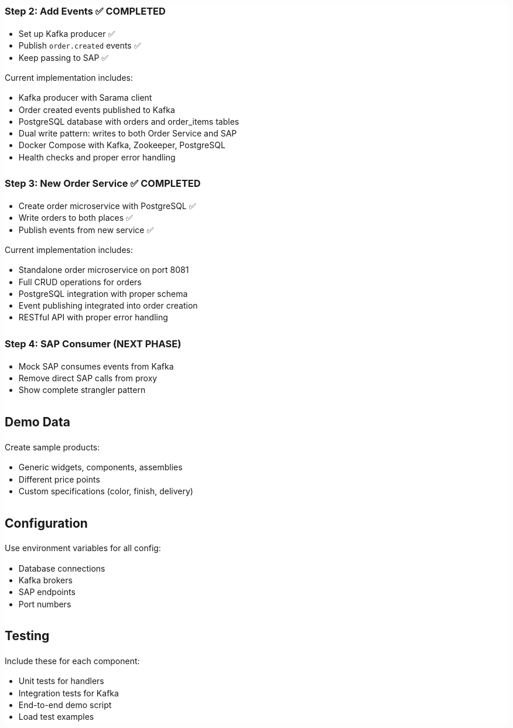 ### Step 2: Add Events ✅ COMPLETED
- Set up Kafka producer ✅
- Publish `order.created` events ✅
- Keep passing to SAP ✅

Current implementation includes:
- Kafka producer with Sarama client
- Order created events published to Kafka
- PostgreSQL database with orders and order_items tables
- Dual write pattern: writes to both Order Service and SAP
- Docker Compose with Kafka, Zookeeper, PostgreSQL
- Health checks and proper error handling

### Step 3: New Order Service ✅ COMPLETED  
- Create order microservice with PostgreSQL ✅
- Write orders to both places ✅
- Publish events from new service ✅

Current implementation includes:
- Standalone order microservice on port 8081
- Full CRUD operations for orders
- PostgreSQL integration with proper schema
- Event publishing integrated into order creation
- RESTful API with proper error handling

### Step 4: SAP Consumer (NEXT PHASE)
- Mock SAP consumes events from Kafka
- Remove direct SAP calls from proxy
- Show complete strangler pattern

## Demo Data

Create sample products:
- Generic widgets, components, assemblies
- Different price points
- Custom specifications (color, finish, delivery)

## Configuration

Use environment variables for all config:
- Database connections
- Kafka brokers
- SAP endpoints
- Port numbers

## Testing

Include these for each component:
- Unit tests for handlers
- Integration tests for Kafka
- End-to-end demo script
- Load test examples
